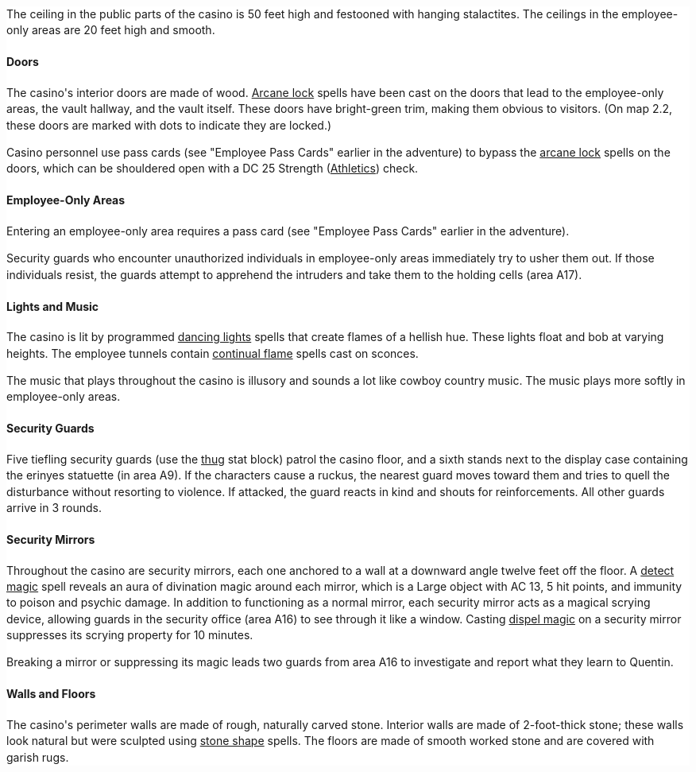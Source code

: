 The ceiling in the public parts of the casino is 50 feet high and festooned with hanging stalactites. The ceilings in the employee-only areas are 20 feet high and smooth.

#### Doors

The casino's interior doors are made of wood. [Arcane lock](Mechanics/spells/arcane-lock.md) spells have been cast on the doors that lead to the employee-only areas, the vault hallway, and the vault itself. These doors have bright-green trim, making them obvious to visitors. (On map 2.2, these doors are marked with dots to indicate they are locked.)

Casino personnel use pass cards (see "Employee Pass Cards" earlier in the adventure) to bypass the [arcane lock](Mechanics/spells/arcane-lock.md) spells on the doors, which can be shouldered open with a DC 25 Strength ([Athletics](Mechanics/Rules/skills.md#Athletics)) check.

#### Employee-Only Areas

Entering an employee-only area requires a pass card (see "Employee Pass Cards" earlier in the adventure).

Security guards who encounter unauthorized individuals in employee-only areas immediately try to usher them out. If those individuals resist, the guards attempt to apprehend the intruders and take them to the holding cells (area A17).

#### Lights and Music

The casino is lit by programmed [dancing lights](Mechanics/spells/dancing-lights.md) spells that create flames of a hellish hue. These lights float and bob at varying heights. The employee tunnels contain [continual flame](Mechanics/spells/continual-flame.md) spells cast on sconces.

The music that plays throughout the casino is illusory and sounds a lot like cowboy country music. The music plays more softly in employee-only areas.

#### Security Guards

Five tiefling security guards (use the [thug](Mechanics/bestiary/humanoid/thug.md) stat block) patrol the casino floor, and a sixth stands next to the display case containing the erinyes statuette (in area A9). If the characters cause a ruckus, the nearest guard moves toward them and tries to quell the disturbance without resorting to violence. If attacked, the guard reacts in kind and shouts for reinforcements. All other guards arrive in 3 rounds.

#### Security Mirrors

Throughout the casino are security mirrors, each one anchored to a wall at a downward angle twelve feet off the floor. A [detect magic](Mechanics/spells/detect-magic.md) spell reveals an aura of divination magic around each mirror, which is a Large object with AC 13, 5 hit points, and immunity to poison and psychic damage. In addition to functioning as a normal mirror, each security mirror acts as a magical scrying device, allowing guards in the security office (area A16) to see through it like a window. Casting [dispel magic](Mechanics/spells/dispel-magic.md) on a security mirror suppresses its scrying property for 10 minutes.

Breaking a mirror or suppressing its magic leads two guards from area A16 to investigate and report what they learn to Quentin.

#### Walls and Floors

The casino's perimeter walls are made of rough, naturally carved stone. Interior walls are made of 2-foot-thick stone; these walls look natural but were sculpted using [stone shape](Mechanics/spells/stone-shape.md) spells. The floors are made of smooth worked stone and are covered with garish rugs.
